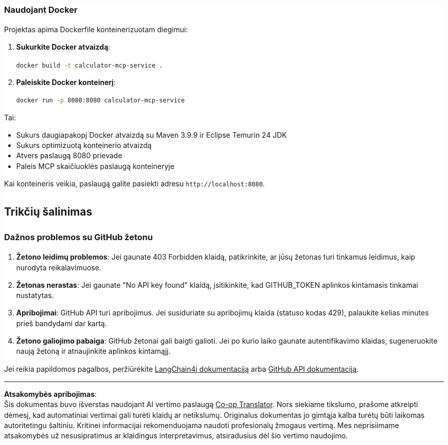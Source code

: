 ### Naudojant Docker

Projektas apima Dockerfile konteinerizuotam diegimui:

1. **Sukurkite Docker atvaizdą**:
   ```bash
   docker build -t calculator-mcp-service .
   ```

2. **Paleiskite Docker konteinerį**:
   ```bash
   docker run -p 8080:8080 calculator-mcp-service
   ```

Tai:
- Sukurs daugiapakopį Docker atvaizdą su Maven 3.9.9 ir Eclipse Temurin 24 JDK
- Sukurs optimizuotą konteinerio atvaizdą
- Atvers paslaugą 8080 prievade
- Paleis MCP skaičiuoklės paslaugą konteineryje

Kai konteineris veikia, paslaugą galite pasiekti adresu `http://localhost:8080`.

## Trikčių šalinimas

### Dažnos problemos su GitHub žetonu

1. **Žetono leidimų problemos**: Jei gaunate 403 Forbidden klaidą, patikrinkite, ar jūsų žetonas turi tinkamus leidimus, kaip nurodyta reikalavimuose.

2. **Žetonas nerastas**: Jei gaunate "No API key found" klaidą, įsitikinkite, kad GITHUB_TOKEN aplinkos kintamasis tinkamai nustatytas.

3. **Apribojimai**: GitHub API turi apribojimus. Jei susiduriate su apribojimų klaida (statuso kodas 429), palaukite kelias minutes prieš bandydami dar kartą.

4. **Žetono galiojimo pabaiga**: GitHub žetonai gali baigti galioti. Jei po kurio laiko gaunate autentifikavimo klaidas, sugeneruokite naują žetoną ir atnaujinkite aplinkos kintamąjį.

Jei reikia papildomos pagalbos, peržiūrėkite [LangChain4j dokumentaciją](https://github.com/langchain4j/langchain4j) arba [GitHub API dokumentaciją](https://docs.github.com/en/rest).

---

**Atsakomybės apribojimas**:  
Šis dokumentas buvo išverstas naudojant AI vertimo paslaugą [Co-op Translator](https://github.com/Azure/co-op-translator). Nors siekiame tikslumo, prašome atkreipti dėmesį, kad automatiniai vertimai gali turėti klaidų ar netikslumų. Originalus dokumentas jo gimtąja kalba turėtų būti laikomas autoritetingu šaltiniu. Kritinei informacijai rekomenduojama naudoti profesionalų žmogaus vertimą. Mes neprisiimame atsakomybės už nesusipratimus ar klaidingus interpretavimus, atsiradusius dėl šio vertimo naudojimo.